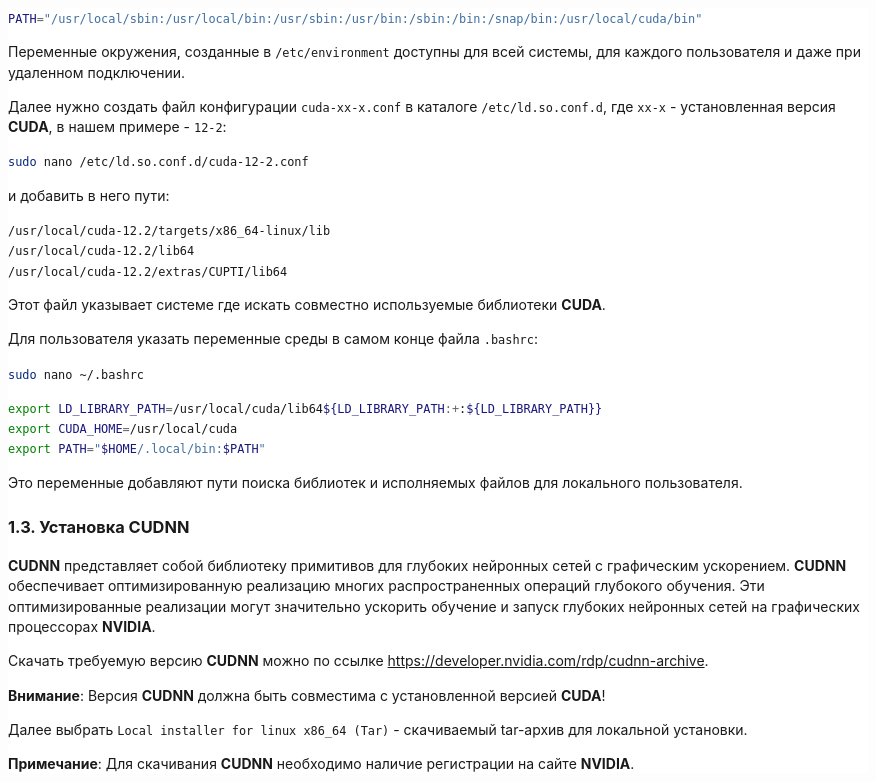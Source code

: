```bash
PATH="/usr/local/sbin:/usr/local/bin:/usr/sbin:/usr/bin:/sbin:/bin:/snap/bin:/usr/local/cuda/bin"
```

Переменные окружения, созданные в `/etc/environment` доступны для всей системы, для каждого пользователя и даже при удаленном подключении.

Далее нужно создать файл конфигурации `cuda-xx-x.conf` в каталоге `/etc/ld.so.conf.d`, где `xx-x` - установленная версия **CUDA**, в нашем примере - `12-2`:

```bash
sudo nano /etc/ld.so.conf.d/cuda-12-2.conf
```

и добавить в него пути:

```bash
/usr/local/cuda-12.2/targets/x86_64-linux/lib
/usr/local/cuda-12.2/lib64
/usr/local/cuda-12.2/extras/CUPTI/lib64
```

Этот файл указывает системе где искать совместно используемые библиотеки **CUDA**.

Для пользователя указать переменные среды в самом конце файла `.bashrc`:

```bash
sudo nano ~/.bashrc
```

```bash
export LD_LIBRARY_PATH=/usr/local/cuda/lib64${LD_LIBRARY_PATH:+:${LD_LIBRARY_PATH}}
export CUDA_HOME=/usr/local/cuda
export PATH="$HOME/.local/bin:$PATH"
```

Это переменные добавляют пути поиска библиотек и исполняемых файлов для локального пользователя.

### 1.3. Установка CUDNN

**CUDNN** представляет собой библиотеку примитивов для глубоких нейронных сетей с графическим ускорением. **CUDNN** обеспечивает оптимизированную реализацию многих распространенных операций глубокого обучения. Эти оптимизированные реализации могут значительно ускорить обучение и запуск глубоких нейронных сетей на графических процессорах **NVIDIA**.

Скачать требуемую версию **CUDNN** можно по ссылке https://developer.nvidia.com/rdp/cudnn-archive.

**Внимание**: Версия **CUDNN** должна быть совместима с установленной версией **CUDA**!

Далее выбрать `Local installer for linux x86_64 (Tar)` - скачиваемый tar-архив для локальной установки.

**Примечание**: Для скачивания **CUDNN** необходимо наличие регистрации на сайте **NVIDIA**.

